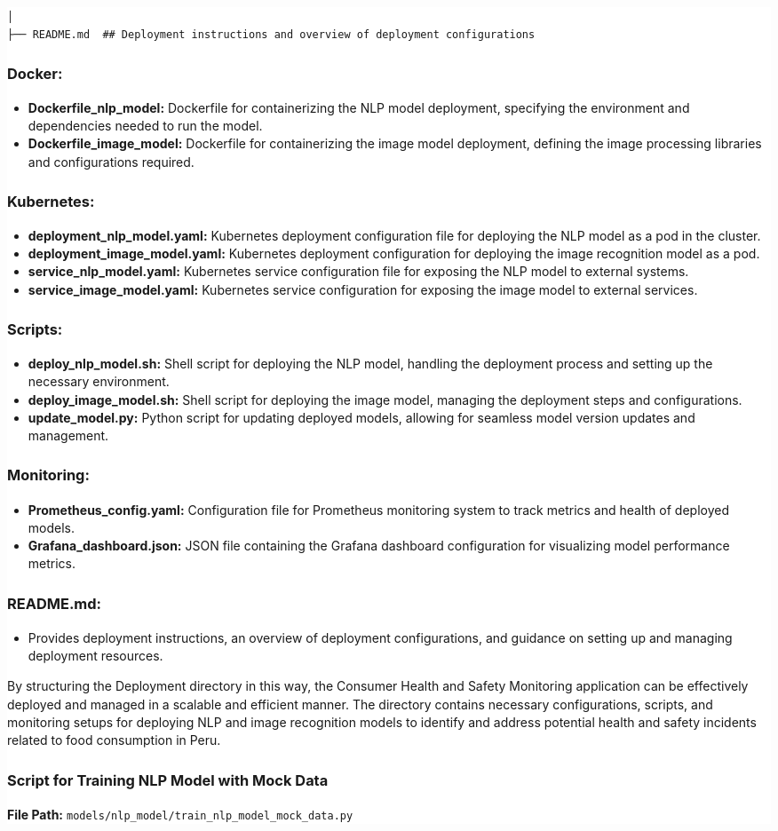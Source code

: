 ```
│
├── README.md  ## Deployment instructions and overview of deployment configurations
```

### Docker:

- **Dockerfile_nlp_model:** Dockerfile for containerizing the NLP model deployment, specifying the environment and dependencies needed to run the model.
- **Dockerfile_image_model:** Dockerfile for containerizing the image model deployment, defining the image processing libraries and configurations required.

### Kubernetes:

- **deployment_nlp_model.yaml:** Kubernetes deployment configuration file for deploying the NLP model as a pod in the cluster.
- **deployment_image_model.yaml:** Kubernetes deployment configuration for deploying the image recognition model as a pod.
- **service_nlp_model.yaml:** Kubernetes service configuration file for exposing the NLP model to external systems.
- **service_image_model.yaml:** Kubernetes service configuration for exposing the image model to external services.

### Scripts:

- **deploy_nlp_model.sh:** Shell script for deploying the NLP model, handling the deployment process and setting up the necessary environment.
- **deploy_image_model.sh:** Shell script for deploying the image model, managing the deployment steps and configurations.
- **update_model.py:** Python script for updating deployed models, allowing for seamless model version updates and management.

### Monitoring:

- **Prometheus_config.yaml:** Configuration file for Prometheus monitoring system to track metrics and health of deployed models.
- **Grafana_dashboard.json:** JSON file containing the Grafana dashboard configuration for visualizing model performance metrics.

### README.md:

- Provides deployment instructions, an overview of deployment configurations, and guidance on setting up and managing deployment resources.

By structuring the Deployment directory in this way, the Consumer Health and Safety Monitoring application can be effectively deployed and managed in a scalable and efficient manner. The directory contains necessary configurations, scripts, and monitoring setups for deploying NLP and image recognition models to identify and address potential health and safety incidents related to food consumption in Peru.

### Script for Training NLP Model with Mock Data

**File Path:** `models/nlp_model/train_nlp_model_mock_data.py`
